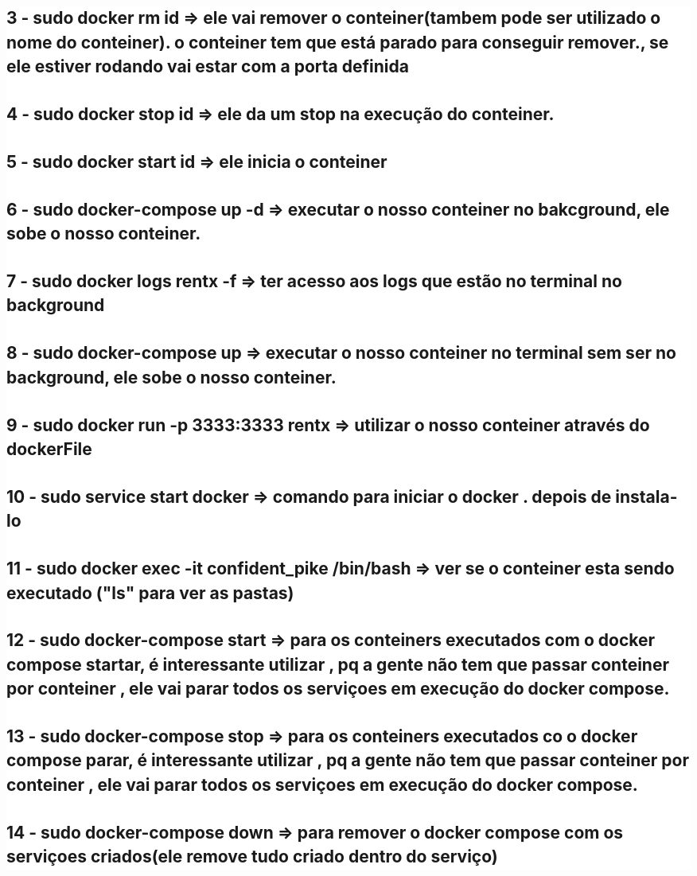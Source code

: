 ## 3 - sudo docker rm id => ele vai remover o conteiner(tambem pode ser utilizado o nome do conteiner). o conteiner tem que está parado para conseguir remover., se ele estiver rodando vai estar com a porta definida

## 4 - sudo docker stop id => ele da um stop na execução do conteiner.

## 5 - sudo docker start id => ele inicia o conteiner

## 6 - sudo docker-compose up -d => executar o nosso conteiner no bakcground, ele sobe o nosso conteiner.

## 7 - sudo docker logs rentx -f => ter acesso aos logs que estão no terminal no background

## 8 - sudo docker-compose up => executar o nosso conteiner no terminal sem ser no background, ele sobe o nosso conteiner.

## 9 - sudo docker run -p 3333:3333 rentx => utilizar o nosso conteiner através do dockerFile

## 10 - sudo service start docker => comando para iniciar o docker . depois de instala-lo

## 11 - sudo docker exec -it confident_pike /bin/bash => ver se o conteiner esta sendo executado ("ls" para ver as pastas)

## 12 - sudo docker-compose start => para os conteiners executados com o docker compose startar, é interessante utilizar , pq a gente não tem que passar conteiner por conteiner , ele vai parar todos os serviçoes em execução do docker compose.

## 13 - sudo docker-compose stop => para os conteiners executados co o docker compose parar, é interessante utilizar , pq a gente não tem que passar conteiner por conteiner , ele vai parar todos os serviçoes em execução do docker compose.

## 14 - sudo docker-compose down => para remover o docker compose com os serviçoes criados(ele remove tudo criado dentro do serviço)
